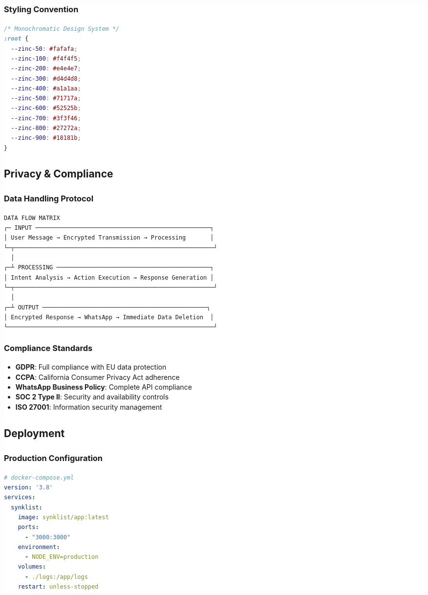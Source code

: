 
### Styling Convention

```css
/* Monochromatic Design System */
:root {
  --zinc-50: #fafafa;
  --zinc-100: #f4f4f5;
  --zinc-200: #e4e4e7;
  --zinc-300: #d4d4d8;
  --zinc-400: #a1a1aa;
  --zinc-500: #71717a;
  --zinc-600: #52525b;
  --zinc-700: #3f3f46;
  --zinc-800: #27272a;
  --zinc-900: #18181b;
}
```

## Privacy & Compliance

### Data Handling Protocol

```
DATA FLOW MATRIX
┌─ INPUT ──────────────────────────────────────────────────┐
│ User Message → Encrypted Transmission → Processing       │
└─┬─────────────────────────────────────────────────────────┘
  │
┌─┴ PROCESSING ────────────────────────────────────────────┐
│ Intent Analysis → Action Execution → Response Generation │
└─┬─────────────────────────────────────────────────────────┘
  │
┌─┴ OUTPUT ───────────────────────────────────────────────┐
│ Encrypted Response → WhatsApp → Immediate Data Deletion  │
└───────────────────────────────────────────────────────────┘
```

### Compliance Standards

- **GDPR**: Full compliance with EU data protection
- **CCPA**: California Consumer Privacy Act adherence
- **WhatsApp Business Policy**: Complete API compliance
- **SOC 2 Type II**: Security and availability controls
- **ISO 27001**: Information security management

## Deployment

### Production Configuration

```yaml
# docker-compose.yml
version: '3.8'
services:
  synklist:
    image: synklist/app:latest
    ports:
      - "3000:3000"
    environment:
      - NODE_ENV=production
    volumes:
      - ./logs:/app/logs
    restart: unless-stopped
```

